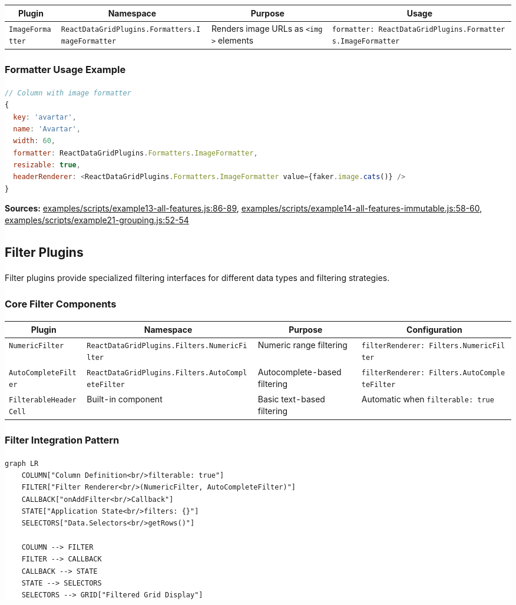 | Plugin | Namespace | Purpose | Usage |
|--------|-----------|---------|-------|
| `ImageFormatter` | `ReactDataGridPlugins.Formatters.ImageFormatter` | Renders image URLs as `<img>` elements | `formatter: ReactDataGridPlugins.Formatters.ImageFormatter` |

### Formatter Usage Example

```javascript
// Column with image formatter
{
  key: 'avartar',
  name: 'Avartar', 
  width: 60,
  formatter: ReactDataGridPlugins.Formatters.ImageFormatter,
  resizable: true,
  headerRenderer: <ReactDataGridPlugins.Formatters.ImageFormatter value={faker.image.cats()} />
}
```

**Sources:** [examples/scripts/example13-all-features.js:86-89](), [examples/scripts/example14-all-features-immutable.js:58-60](), [examples/scripts/example21-grouping.js:52-54]()

## Filter Plugins

Filter plugins provide specialized filtering interfaces for different data types and filtering strategies.

### Core Filter Components

| Plugin | Namespace | Purpose | Configuration |
|--------|-----------|---------|---------------|
| `NumericFilter` | `ReactDataGridPlugins.Filters.NumericFilter` | Numeric range filtering | `filterRenderer: Filters.NumericFilter` |
| `AutoCompleteFilter` | `ReactDataGridPlugins.Filters.AutoCompleteFilter` | Autocomplete-based filtering | `filterRenderer: Filters.AutoCompleteFilter` |
| `FilterableHeaderCell` | Built-in component | Basic text-based filtering | Automatic when `filterable: true` |

### Filter Integration Pattern

```mermaid
graph LR
    COLUMN["Column Definition<br/>filterable: true"]
    FILTER["Filter Renderer<br/>(NumericFilter, AutoCompleteFilter)"]
    CALLBACK["onAddFilter<br/>Callback"]
    STATE["Application State<br/>filters: {}"]
    SELECTORS["Data.Selectors<br/>getRows()"]
    
    COLUMN --> FILTER
    FILTER --> CALLBACK
    CALLBACK --> STATE
    STATE --> SELECTORS
    SELECTORS --> GRID["Filtered Grid Display"]
```
